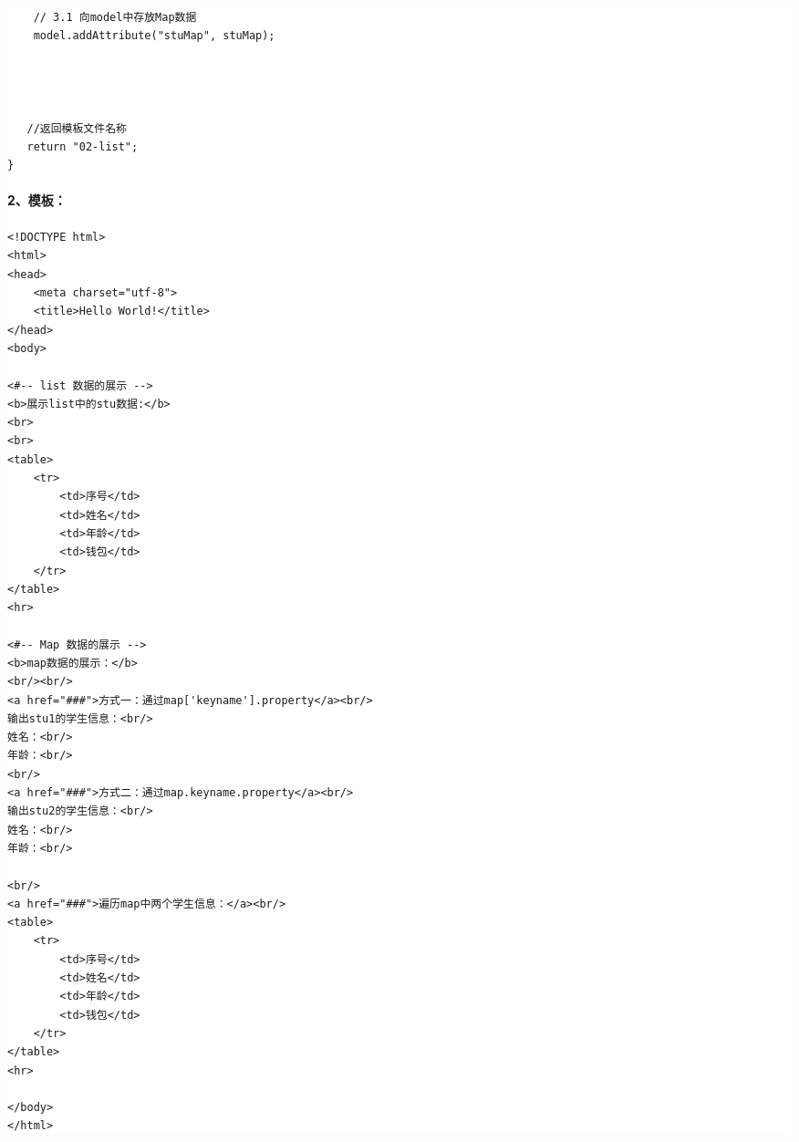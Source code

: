 ```
    // 3.1 向model中存放Map数据
    model.addAttribute("stuMap", stuMap);
    
    
    
    
   //返回模板文件名称
   return "02-list";
}
```

#### 2、模板：

```
<!DOCTYPE html>
<html>
<head>
    <meta charset="utf-8">
    <title>Hello World!</title>
</head>
<body>
    
<#-- list 数据的展示 -->
<b>展示list中的stu数据:</b>
<br>
<br>
<table>
    <tr>
        <td>序号</td>
        <td>姓名</td>
        <td>年龄</td>
        <td>钱包</td>
    </tr>
</table>
<hr>
    
<#-- Map 数据的展示 -->
<b>map数据的展示：</b>
<br/><br/>
<a href="###">方式一：通过map['keyname'].property</a><br/>
输出stu1的学生信息：<br/>
姓名：<br/>
年龄：<br/>
<br/>
<a href="###">方式二：通过map.keyname.property</a><br/>
输出stu2的学生信息：<br/>
姓名：<br/>
年龄：<br/>

<br/>
<a href="###">遍历map中两个学生信息：</a><br/>
<table>
    <tr>
        <td>序号</td>
        <td>姓名</td>
        <td>年龄</td>
        <td>钱包</td>
    </tr>
</table>
<hr>
 
</body>
</html>
```